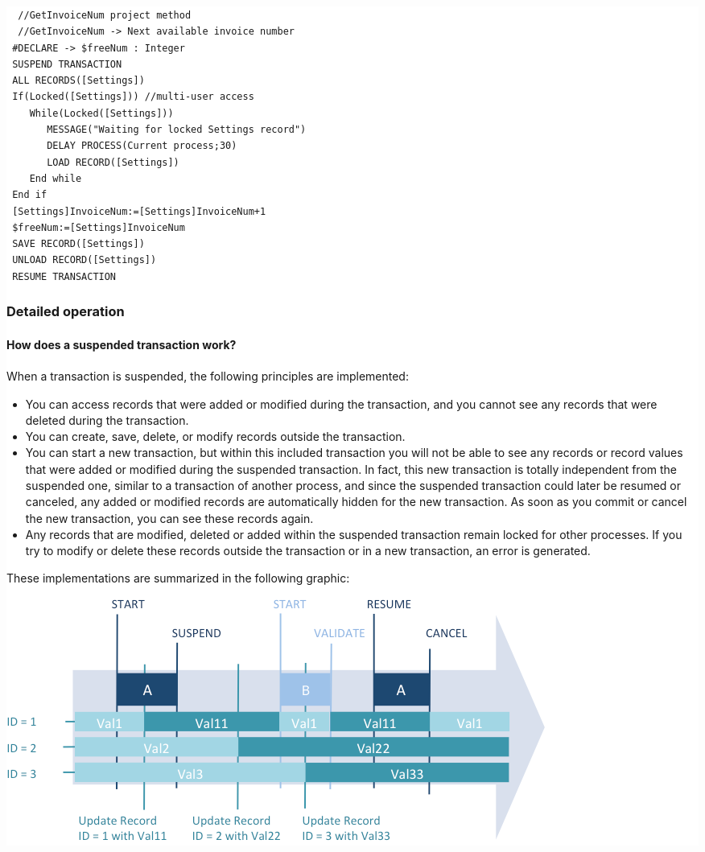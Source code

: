 ```4d
  //GetInvoiceNum project method
  //GetInvoiceNum -> Next available invoice number
 #DECLARE -> $freeNum : Integer
 SUSPEND TRANSACTION
 ALL RECORDS([Settings])
 If(Locked([Settings])) //multi-user access
    While(Locked([Settings]))
       MESSAGE("Waiting for locked Settings record")
       DELAY PROCESS(Current process;30)
       LOAD RECORD([Settings])
    End while
 End if
 [Settings]InvoiceNum:=[Settings]InvoiceNum+1
 $freeNum:=[Settings]InvoiceNum
 SAVE RECORD([Settings])
 UNLOAD RECORD([Settings])
 RESUME TRANSACTION

```

### Detailed operation

#### How does a suspended transaction work?  

When a transaction is suspended, the following principles are implemented:

- You can access records that were added or modified during the transaction, and you cannot see any records that were deleted during the transaction.
- You can create, save, delete, or modify records outside the transaction.
- You can start a new transaction, but within this included transaction you will not be able to see any records or record values that were added or modified during the suspended transaction. In fact, this new transaction is totally independent from the suspended one, similar to a transaction of another process, and since the suspended transaction could later be resumed or canceled, any added or modified records are automatically hidden for the new transaction. As soon as you commit or cancel the new transaction, you can see these records again.
- Any records that are modified, deleted or added within the suspended transaction remain locked for other processes. If you try to modify or delete these records outside the transaction or in a new transaction, an error is generated.

These implementations are summarized in the following graphic:

![](../assets/en/Develop/transactions-schema1.png)
